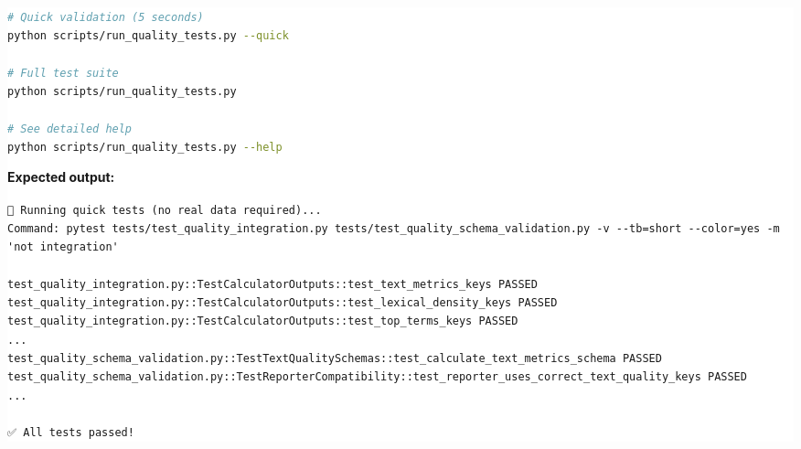 ```bash
# Quick validation (5 seconds)
python scripts/run_quality_tests.py --quick

# Full test suite
python scripts/run_quality_tests.py

# See detailed help
python scripts/run_quality_tests.py --help
```

**Expected output:**
```
🧪 Running quick tests (no real data required)...
Command: pytest tests/test_quality_integration.py tests/test_quality_schema_validation.py -v --tb=short --color=yes -m 'not integration'

test_quality_integration.py::TestCalculatorOutputs::test_text_metrics_keys PASSED
test_quality_integration.py::TestCalculatorOutputs::test_lexical_density_keys PASSED
test_quality_integration.py::TestCalculatorOutputs::test_top_terms_keys PASSED
...
test_quality_schema_validation.py::TestTextQualitySchemas::test_calculate_text_metrics_schema PASSED
test_quality_schema_validation.py::TestReporterCompatibility::test_reporter_uses_correct_text_quality_keys PASSED
...

✅ All tests passed!
```

